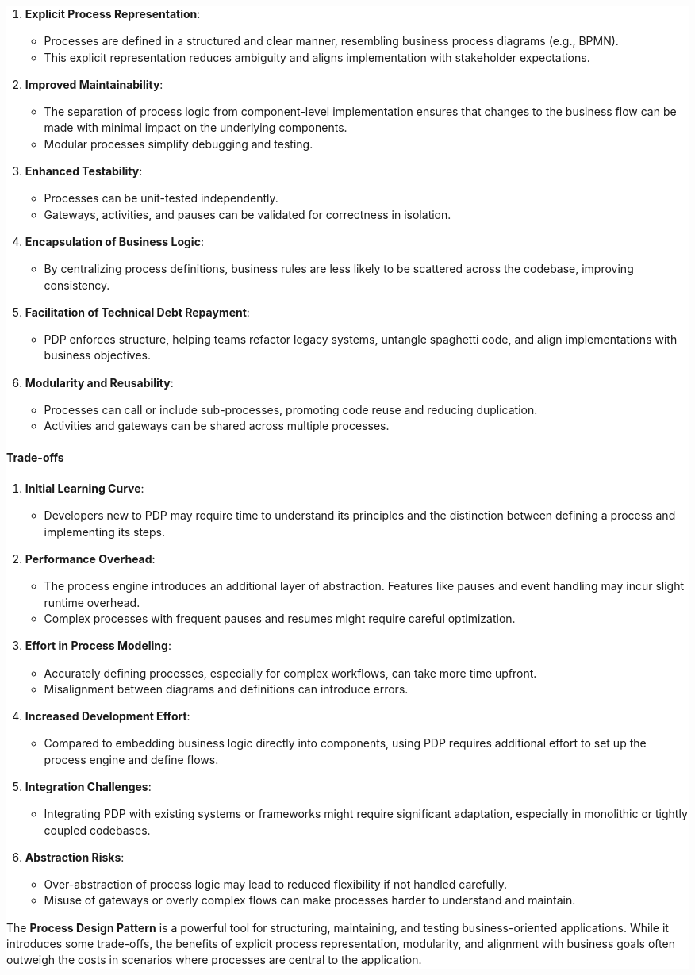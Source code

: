 1. **Explicit Process Representation**:
   - Processes are defined in a structured and clear manner, resembling business process diagrams (e.g., BPMN).
   - This explicit representation reduces ambiguity and aligns implementation with stakeholder expectations.

2. **Improved Maintainability**:
   - The separation of process logic from component-level implementation ensures that changes to the business flow can be made with minimal impact on the underlying components.
   - Modular processes simplify debugging and testing.

3. **Enhanced Testability**:
   - Processes can be unit-tested independently.
   - Gateways, activities, and pauses can be validated for correctness in isolation.

4. **Encapsulation of Business Logic**:
   - By centralizing process definitions, business rules are less likely to be scattered across the codebase, improving consistency.

5. **Facilitation of Technical Debt Repayment**:
   - PDP enforces structure, helping teams refactor legacy systems, untangle spaghetti code, and align implementations with business objectives.

6. **Modularity and Reusability**:
   - Processes can call or include sub-processes, promoting code reuse and reducing duplication.
   - Activities and gateways can be shared across multiple processes.

#### Trade-offs

1. **Initial Learning Curve**:
   - Developers new to PDP may require time to understand its principles and the distinction between defining a process and implementing its steps.

2. **Performance Overhead**:
   - The process engine introduces an additional layer of abstraction. Features like pauses and event handling may incur slight runtime overhead.
   - Complex processes with frequent pauses and resumes might require careful optimization.

3. **Effort in Process Modeling**:
   - Accurately defining processes, especially for complex workflows, can take more time upfront.
   - Misalignment between diagrams and definitions can introduce errors.

4. **Increased Development Effort**:
   - Compared to embedding business logic directly into components, using PDP requires additional effort to set up the process engine and define flows.

5. **Integration Challenges**:
   - Integrating PDP with existing systems or frameworks might require significant adaptation, especially in monolithic or tightly coupled codebases.

6. **Abstraction Risks**:
   - Over-abstraction of process logic may lead to reduced flexibility if not handled carefully.
   - Misuse of gateways or overly complex flows can make processes harder to understand and maintain.

The **Process Design Pattern** is a powerful tool for structuring, maintaining, and testing business-oriented applications. While it introduces some trade-offs, the benefits of explicit process representation, modularity, and alignment with business goals often outweigh the costs in scenarios where processes are central to the application.
